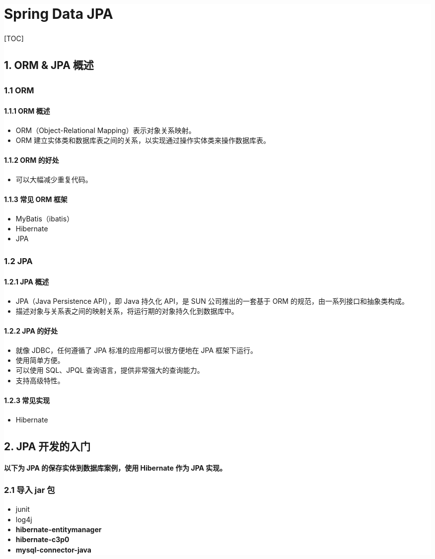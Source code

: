 # Spring Data JPA

[TOC]

## 1. ORM & JPA 概述

### 1.1 ORM

#### 1.1.1 ORM 概述

- ORM（Object-Relational Mapping）表示对象关系映射。
- ORM 建立实体类和数据库表之间的关系，以实现通过操作实体类来操作数据库表。

#### 1.1.2 ORM 的好处

- 可以大幅减少重复代码。

#### 1.1.3 常见 ORM 框架

- MyBatis（ibatis）
- Hibernate
- JPA

### 1.2 JPA

#### 1.2.1 JPA 概述

- JPA（Java Persistence API），即 Java 持久化 API，是 SUN 公司推出的一套基于 ORM 的规范，由一系列接口和抽象类构成。
- 描述对象与关系表之间的映射关系，将运行期的对象持久化到数据库中。

#### 1.2.2 JPA 的好处

- 就像 JDBC，任何遵循了 JPA 标准的应用都可以很方便地在 JPA 框架下运行。
- 使用简单方便。
- 可以使用 SQL、JPQL 查询语言，提供非常强大的查询能力。
- 支持高级特性。

#### 1.2.3 常见实现

- Hibernate



## 2. JPA 开发的入门

**以下为 JPA 的保存实体到数据库案例，使用 Hibernate 作为 JPA 实现。**

### 2.1 导入 jar 包

- junit
- log4j
- **hibernate-entitymanager**
- **hibernate-c3p0**
- **mysql-connector-java**
